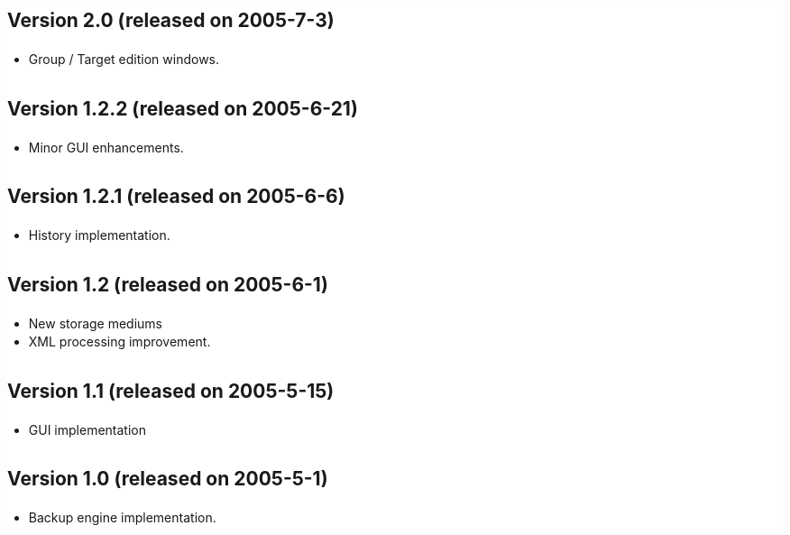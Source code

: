 ## Version 2.0 (released on 2005-7-3)

- Group / Target edition windows.


## Version 1.2.2 (released on 2005-6-21)

- Minor GUI enhancements.


## Version 1.2.1 (released on 2005-6-6)

- History implementation.


## Version 1.2 (released on 2005-6-1)

- New storage mediums
- XML processing improvement.


## Version 1.1 (released on 2005-5-15)

- GUI implementation


## Version 1.0 (released on 2005-5-1)

- Backup engine implementation.